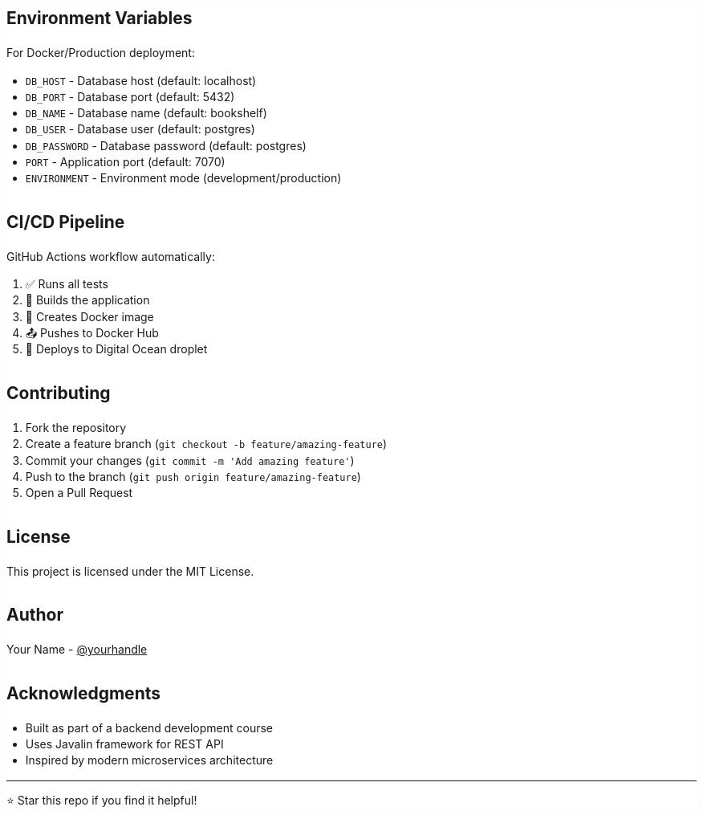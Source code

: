 ## Environment Variables

For Docker/Production deployment:

- `DB_HOST` - Database host (default: localhost)
- `DB_PORT` - Database port (default: 5432)
- `DB_NAME` - Database name (default: bookshelf)
- `DB_USER` - Database user (default: postgres)
- `DB_PASSWORD` - Database password (default: postgres)
- `PORT` - Application port (default: 7070)
- `ENVIRONMENT` - Environment mode (development/production)

## CI/CD Pipeline

GitHub Actions workflow automatically:
1. ✅ Runs all tests
2. 🔨 Builds the application
3. 🐳 Creates Docker image
4. 📤 Pushes to Docker Hub
5. 🚀 Deploys to Digital Ocean droplet

## Contributing

1. Fork the repository
2. Create a feature branch (`git checkout -b feature/amazing-feature`)
3. Commit your changes (`git commit -m 'Add amazing feature'`)
4. Push to the branch (`git push origin feature/amazing-feature`)
5. Open a Pull Request

## License

This project is licensed under the MIT License.

## Author

Your Name - [@yourhandle](https://github.com/yourhandle)

## Acknowledgments

- Built as part of a backend development course
- Uses Javalin framework for REST API
- Inspired by modern microservices architecture

---

⭐ Star this repo if you find it helpful!
